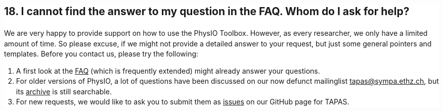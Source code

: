 
## 18. I cannot find the answer to my question in the FAQ. Whom do I ask for help?

We are very happy to provide support on how to use the PhysIO Toolbox. However, 
as every researcher, we only have a limited amount of time. So please excuse, if 
we might not provide a detailed answer to your request, but just some general 
pointers and templates. Before you contact us, please try the following:

1. A first look at the [FAQ](https://gitlab.ethz.ch/physio/physio-doc/wikis/FAQ) 
   (which is frequently extended) might already answer your questions.
2. For older versions of PhysIO, a lot of questions have been discussed on our now defunct mailinglist 
   [tapas@sympa.ethz.ch](https://sympa.ethz.ch/sympa/info/tapas), 
   but its [archive](https://sympa.ethz.ch/sympa/arc/tapas) is still searchable.
3. For new requests, we would like to ask you to submit them as 
   [issues](https://github.com/translationalneuromodeling/tapas/issues) on our GitHub page for TAPAS.